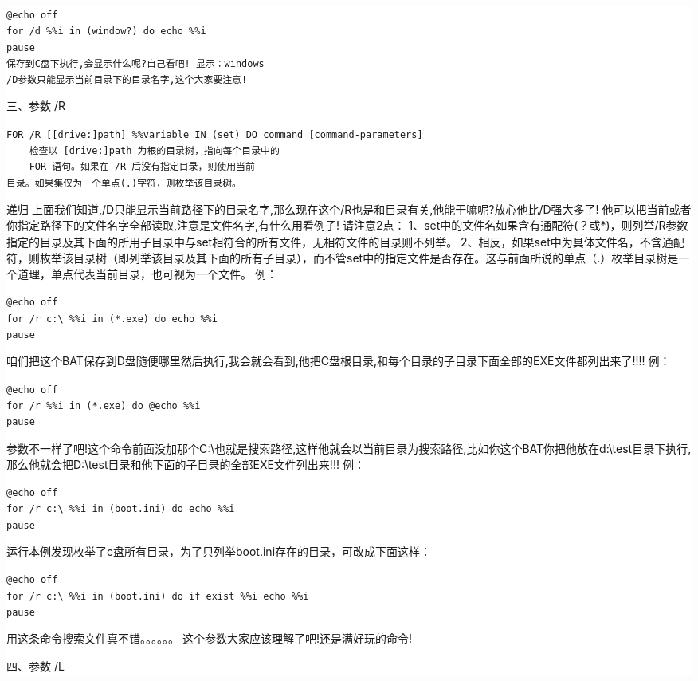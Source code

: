 ```
@echo off
for /d %%i in (window?) do echo %%i
pause
保存到C盘下执行,会显示什么呢?自己看吧! 显示：windows
/D参数只能显示当前目录下的目录名字,这个大家要注意!
```

三、参数 /R
```
FOR /R [[drive:]path] %%variable IN (set) DO command [command-parameters]
    检查以 [drive:]path 为根的目录树，指向每个目录中的
    FOR 语句。如果在 /R 后没有指定目录，则使用当前
目录。如果集仅为一个单点(.)字符，则枚举该目录树。
```
递归
上面我们知道,/D只能显示当前路径下的目录名字,那么现在这个/R也是和目录有关,他能干嘛呢?放心他比/D强大多了!
他可以把当前或者你指定路径下的文件名字全部读取,注意是文件名字,有什么用看例子!
请注意2点：
    1、set中的文件名如果含有通配符(？或*)，则列举/R参数指定的目录及其下面的所用子目录中与set相符合的所有文件，无相符文件的目录则不列举。
    2、相反，如果set中为具体文件名，不含通配符，则枚举该目录树（即列举该目录及其下面的所有子目录），而不管set中的指定文件是否存在。这与前面所说的单点（.）枚举目录树是一个道理，单点代表当前目录，也可视为一个文件。
例：
```
@echo off
for /r c:\ %%i in (*.exe) do echo %%i
pause
```
咱们把这个BAT保存到D盘随便哪里然后执行,我会就会看到,他把C盘根目录,和每个目录的子目录下面全部的EXE文件都列出来了!!!!
例：
```
@echo off
for /r %%i in (*.exe) do @echo %%i
pause
```
参数不一样了吧!这个命令前面没加那个C:\也就是搜索路径,这样他就会以当前目录为搜索路径,比如你这个BAT你把他放在d:\test目录下执行,那么他就会把D:\test目录和他下面的子目录的全部EXE文件列出来!!!
例：
```
@echo off
for /r c:\ %%i in (boot.ini) do echo %%i
pause
```
运行本例发现枚举了c盘所有目录，为了只列举boot.ini存在的目录，可改成下面这样：
```
@echo off
for /r c:\ %%i in (boot.ini) do if exist %%i echo %%i
pause
```
用这条命令搜索文件真不错。。。。。。
这个参数大家应该理解了吧!还是满好玩的命令!


四、参数 /L
